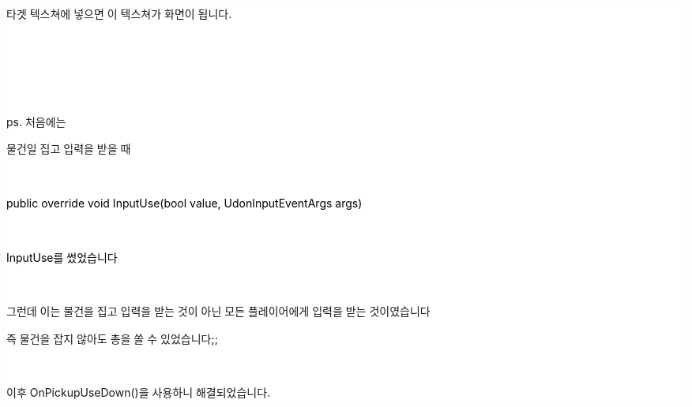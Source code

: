 </div>
<div class="se-component se-text se-l-default" id="SE-020e594d-e0e7-4427-ade2-f7aa0d086f83">
<div class="se-component-content">
<div class="se-section se-section-text se-l-default">
<div class="se-module se-module-text">
<p class="se-text-paragraph se-text-paragraph-align-" id="SE-ead177f4-7b99-4b11-a0e8-3b77ab22e195" style=""><span class="se-fs- se-ff-" id="SE-b68fee75-e4ff-4df9-b9f3-47ab71e93ea4" style="">타겟 텍스쳐에 넣으면 이 텍스쳐가 화면이 됩니다.</span></p><p class="se-text-paragraph se-text-paragraph-align-" id="SE-6116ef94-1fcb-4571-a6b6-b0ec2e03b597" style=""><span class="se-fs- se-ff-" id="SE-b9ec6271-0bd7-4503-a852-76c7a5b51a79" style="">​</span></p><p class="se-text-paragraph se-text-paragraph-align-" id="SE-aa0f6be3-3b59-469d-b995-9e0048f90fd6" style=""><span class="se-fs- se-ff-" id="SE-7b2b8b5d-d41d-4fc5-a511-3cbc5828d6a4" style="">​</span></p><p class="se-text-paragraph se-text-paragraph-align-" id="SE-f9cbfee1-fdd1-4d69-86fe-a35e722dc37d" style=""><span class="se-fs- se-ff-" id="SE-6ec5ad92-8b4f-45b3-8979-fda20a453906" style="">​</span></p><p class="se-text-paragraph se-text-paragraph-align-" id="SE-d6f76e39-4511-4d67-a824-a951f339343f" style=""><span class="se-fs- se-ff-" id="SE-7150e34b-9400-4e84-8ffc-ddd93787a720" style="">ps. 처음에는 </span></p><p class="se-text-paragraph se-text-paragraph-align-" id="SE-20cd0094-b03c-485a-817e-f32eaead166b" style=""><span class="se-fs- se-ff-" id="SE-859f1e17-ef01-4ab6-8dd8-7cb743ed0d7d" style="">물건일 집고 입력을 받을 때</span></p><p class="se-text-paragraph se-text-paragraph-align-" id="SE-53e6ca62-103d-428d-b864-c1af4d3095fe" style=""><span class="se-fs- se-ff-" id="SE-5350d1cf-ecdb-4261-a951-f9c2bd297962" style="">​</span></p><p class="se-text-paragraph se-text-paragraph-align-" id="SE-847ee27e-56c0-45be-b858-63c9e45f6d54" style=""><span class="se-fs-fs16 se-ff-nanumbarungothic se-style-unset" id="SE-070d3f82-9f6e-489f-a043-943d24bf6413" style="color:#000000;">public override void InputUse(bool value, UdonInputEventArgs args)</span></p><p class="se-text-paragraph se-text-paragraph-align-" id="SE-af24922e-534d-4d68-a5da-acd8f84e6181" style=""><span class="se-fs-fs16 se-ff-nanumbarungothic se-style-unset" id="SE-835fcfac-b7c1-4d30-aa63-df7080b47a53" style="color:#000000;">​</span></p><p class="se-text-paragraph se-text-paragraph-align-" id="SE-4399c60d-1d96-4afc-bb9c-b27538f74ed0" style=""><span class="se-fs-fs16 se-ff-nanumbarungothic se-style-unset" id="SE-22cc8c6c-5f47-4307-ad9d-686d3cd3ef74" style="color:#000000;">InputUse를 썼었습니다</span></p><p class="se-text-paragraph se-text-paragraph-align-" id="SE-789cc54a-8d99-4f57-bb91-2d75d76c3e40" style=""><span class="se-fs- se-ff-" id="SE-4108c591-81e6-4891-8704-7788af2adc7b" style="">​</span></p><p class="se-text-paragraph se-text-paragraph-align-" id="SE-01f9135d-a9db-4eab-b405-283ce39eb09d" style=""><span class="se-fs- se-ff-" id="SE-58bd0169-2c4c-4591-a5f8-aa585f17e887" style="">그런데 이는 물건을 집고 입력을 받는 것이 아닌 모든 플레이어에게 입력을 받는 것이였습니다</span></p><p class="se-text-paragraph se-text-paragraph-align-" id="SE-409703a8-fb55-46ae-b1fb-bf5356ac9cf1" style=""><span class="se-fs- se-ff-" id="SE-23045675-97a8-4948-bc23-70d530e1bf35" style="">즉 물건을 잡지 않아도 총을 쏠 수 있었습니다;;</span></p><p class="se-text-paragraph se-text-paragraph-align-" id="SE-36f2abfe-a4c0-47ad-a608-be738eded7b5" style=""><span class="se-fs- se-ff-" id="SE-1ed31ccf-2e91-4462-a35d-4d06098c954f" style="">​</span></p><p class="se-text-paragraph se-text-paragraph-align-" id="SE-c398d390-c8bd-4428-8d0d-b586e74119fa" style=""><span class="se-fs- se-ff-" id="SE-9fceec50-42d7-412a-baa9-10102aad27b2" style="">이후 OnPickupUseDown()을 사용하니 해결되었습니다.</span></p>
</div>
</div>
</div>
</div> </div>
</div>
</div>